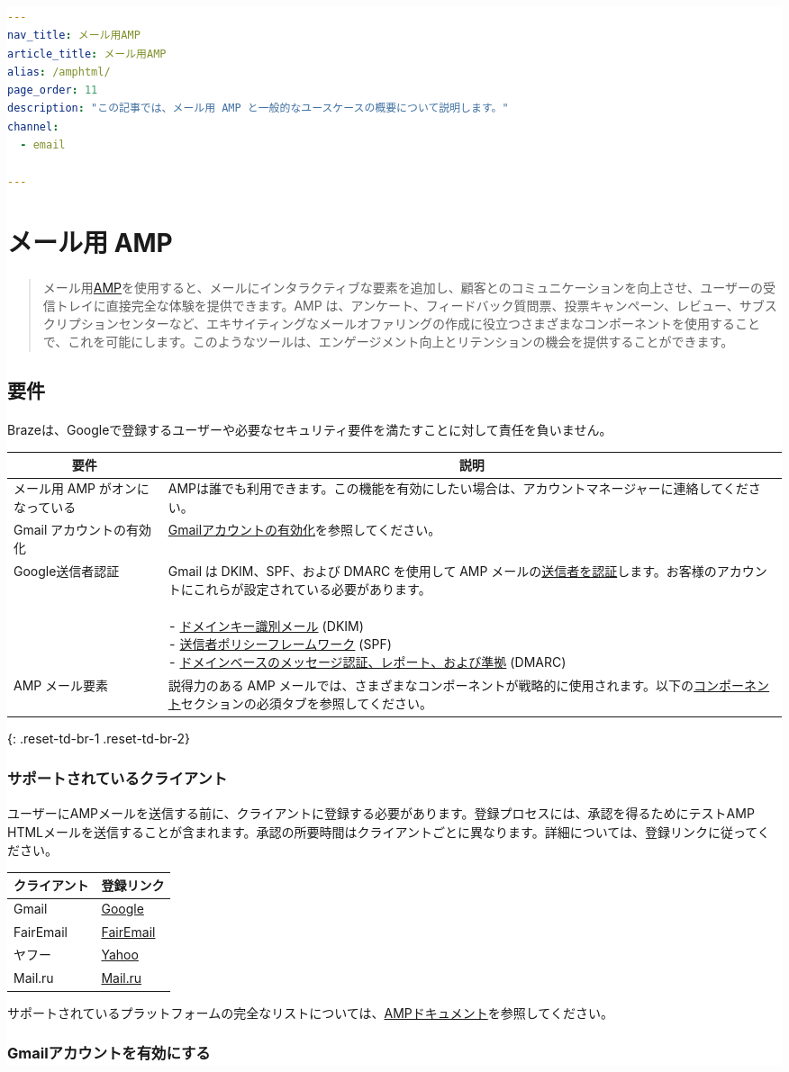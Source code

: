 ```yaml
---
nav_title: メール用AMP
article_title: メール用AMP
alias: /amphtml/
page_order: 11
description: "この記事では、メール用 AMP と一般的なユースケースの概要について説明します。"
channel:
  - email

---
```


# メール用 AMP

> メール用[AMP](https://amp.dev/about/email)を使用すると、メールにインタラクティブな要素を追加し、顧客とのコミュニケーションを向上させ、ユーザーの受信トレイに直接完全な体験を提供できます。AMP は、アンケート、フィードバック質問票、投票キャンペーン、レビュー、サブスクリプションセンターなど、エキサイティングなメールオファリングの作成に役立つさまざまなコンポーネントを使用することで、これを可能にします。このようなツールは、エンゲージメント向上とリテンションの機会を提供することができます。

## 要件

Brazeは、Googleで登録するユーザーや必要なセキュリティ要件を満たすことに対して責任を負いません。

| 要件   | 説明 |
| --------------| ----------- |
| メール用 AMP がオンになっている | AMPは誰でも利用できます。この機能を有効にしたい場合は、アカウントマネージャーに連絡してください。 |
| Gmail アカウントの有効化 | [Gmailアカウントの有効化](#enabling-gmail-account)を参照してください。 |
| Google送信者認証 | Gmail は DKIM、SPF、および DMARC を使用して AMP メールの[送信者を認証](https://developers.google.com/gmail/ampemail/security-requirements#sender_authentication)します。お客様のアカウントにこれらが設定されている必要があります。<br><br>- [ドメインキー識別メール](https://en.wikipedia.org/wiki/DomainKeys_Identified_Mail) (DKIM) <br>- [送信者ポリシーフレームワーク](https://en.wikipedia.org/wiki/Sender_Policy_Framework) (SPF)<br>- [ドメインベースのメッセージ認証、レポート、および準拠](https://en.wikipedia.org/wiki/DMARC) (DMARC)
| AMP メール要素 | 説得力のある AMP メールでは、さまざまなコンポーネントが戦略的に使用されます。以下の[コンポーネント](#components)セクションの必須タブを参照してください。 |
{: .reset-td-br-1 .reset-td-br-2}

### サポートされているクライアント

ユーザーにAMPメールを送信する前に、クライアントに登録する必要があります。登録プロセスには、承認を得るためにテストAMP HTMLメールを送信することが含まれます。承認の所要時間はクライアントごとに異なります。詳細については、登録リンクに従ってください。

| クライアント | 登録リンク |
| ------ | -------- |
| Gmail | [Google](https://developers.google.com/gmail/ampemail/register) |
| FairEmail | [FairEmail](https://email.faircode.eu/) |
| ヤフー | [Yahoo](https://senders.yahooinc.com/amp/) |
| Mail.ru | [Mail.ru](https://postmaster.mail.ru/amp/) |

サポートされているプラットフォームの完全なリストについては、[AMPドキュメント](https://amp.dev/support/faq/email-support)を参照してください。 

### Gmailアカウントを有効にする

